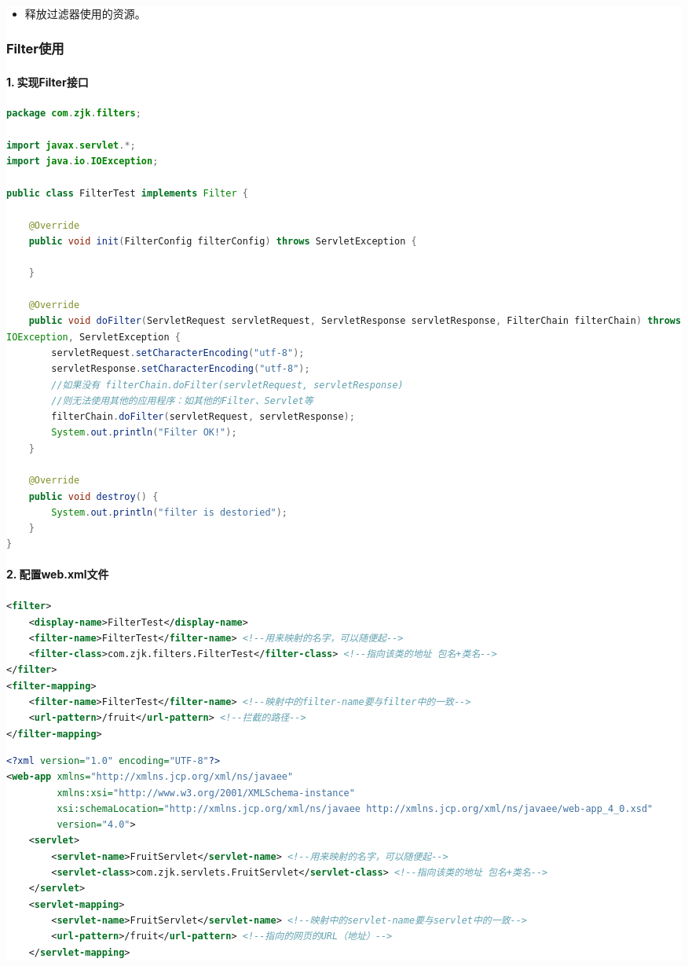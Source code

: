 - 释放过滤器使用的资源。

### Filter使用

#### 1. 实现Filter接口

```java
package com.zjk.filters;

import javax.servlet.*;
import java.io.IOException;

public class FilterTest implements Filter {

    @Override
    public void init(FilterConfig filterConfig) throws ServletException {

    }

    @Override
    public void doFilter(ServletRequest servletRequest, ServletResponse servletResponse, FilterChain filterChain) throws IOException, ServletException {
        servletRequest.setCharacterEncoding("utf-8");
        servletResponse.setCharacterEncoding("utf-8");
        //如果没有 filterChain.doFilter(servletRequest, servletResponse)
        //则无法使用其他的应用程序：如其他的Filter、Servlet等
        filterChain.doFilter(servletRequest, servletResponse);
        System.out.println("Filter OK!");
    }

    @Override
    public void destroy() {
        System.out.println("filter is destoried");
    }
}
```

#### 2. 配置web.xml文件

```xml
<filter>
    <display-name>FilterTest</display-name>
    <filter-name>FilterTest</filter-name> <!--用来映射的名字，可以随便起-->
    <filter-class>com.zjk.filters.FilterTest</filter-class> <!--指向该类的地址 包名+类名-->
</filter>
<filter-mapping>
    <filter-name>FilterTest</filter-name> <!--映射中的filter-name要与filter中的一致-->
    <url-pattern>/fruit</url-pattern> <!--拦截的路径-->
</filter-mapping>
```

```xml
<?xml version="1.0" encoding="UTF-8"?>
<web-app xmlns="http://xmlns.jcp.org/xml/ns/javaee"
         xmlns:xsi="http://www.w3.org/2001/XMLSchema-instance"
         xsi:schemaLocation="http://xmlns.jcp.org/xml/ns/javaee http://xmlns.jcp.org/xml/ns/javaee/web-app_4_0.xsd"
         version="4.0">
    <servlet>
        <servlet-name>FruitServlet</servlet-name> <!--用来映射的名字，可以随便起-->
        <servlet-class>com.zjk.servlets.FruitServlet</servlet-class> <!--指向该类的地址 包名+类名-->
    </servlet>
    <servlet-mapping>
        <servlet-name>FruitServlet</servlet-name> <!--映射中的servlet-name要与servlet中的一致-->
        <url-pattern>/fruit</url-pattern> <!--指向的网页的URL（地址）-->
    </servlet-mapping>
```